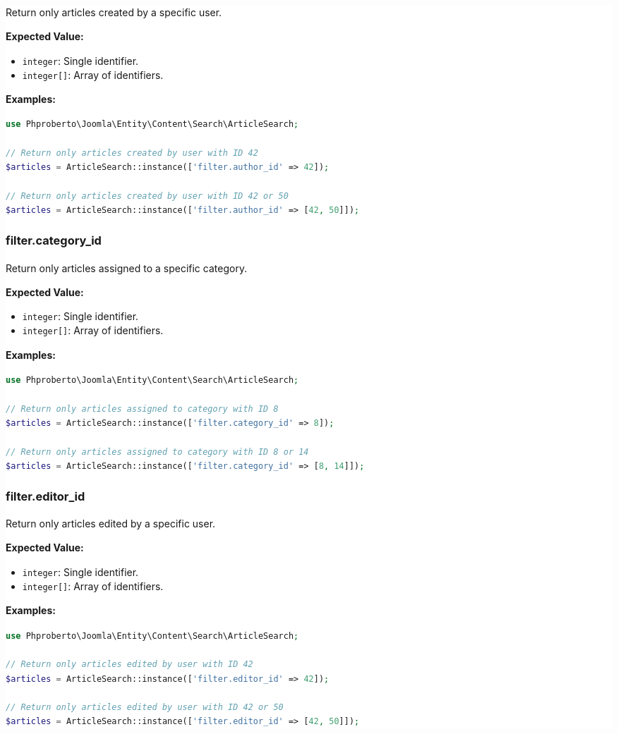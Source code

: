 Return only articles created by a specific user.

**Expected Value:**

* `integer`: Single identifier.  
* `integer[]`: Array of identifiers.

**Examples:**

```php
use Phproberto\Joomla\Entity\Content\Search\ArticleSearch;

// Return only articles created by user with ID 42
$articles = ArticleSearch::instance(['filter.author_id' => 42]);

// Return only articles created by user with ID 42 or 50
$articles = ArticleSearch::instance(['filter.author_id' => [42, 50]]);
```

### filter.category_id <a id="filter.category_id"></a>

Return only articles assigned to a specific category.

**Expected Value:**

* `integer`: Single identifier.  
* `integer[]`: Array of identifiers.

**Examples:**

```php
use Phproberto\Joomla\Entity\Content\Search\ArticleSearch;

// Return only articles assigned to category with ID 8
$articles = ArticleSearch::instance(['filter.category_id' => 8]);

// Return only articles assigned to category with ID 8 or 14
$articles = ArticleSearch::instance(['filter.category_id' => [8, 14]]);
```

### filter.editor_id <a id="filter.editor_id"></a>

Return only articles edited by a specific user.

**Expected Value:**

* `integer`: Single identifier.  
* `integer[]`: Array of identifiers.

**Examples:**

```php
use Phproberto\Joomla\Entity\Content\Search\ArticleSearch;

// Return only articles edited by user with ID 42
$articles = ArticleSearch::instance(['filter.editor_id' => 42]);

// Return only articles edited by user with ID 42 or 50
$articles = ArticleSearch::instance(['filter.editor_id' => [42, 50]]);
```
